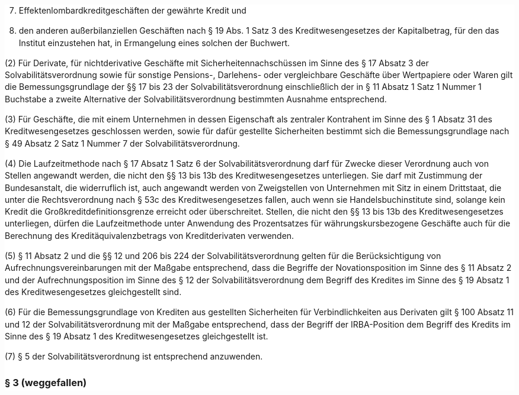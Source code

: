 7.  Effektenlombardkreditgeschäften der gewährte Kredit und


8.  den anderen außerbilanziellen Geschäften nach § 19 Abs. 1 Satz 3 des
    Kreditwesengesetzes der Kapitalbetrag, für den das Institut
    einzustehen hat, in Ermangelung eines solchen der Buchwert.




(2) Für Derivate, für nichtderivative Geschäfte mit
Sicherheitennachschüssen im Sinne des § 17 Absatz 3 der
Solvabilitätsverordnung sowie für sonstige Pensions-, Darlehens- oder
vergleichbare Geschäfte über Wertpapiere oder Waren gilt die
Bemessungsgrundlage der §§ 17 bis 23 der Solvabilitätsverordnung
einschließlich der in § 11 Absatz 1 Satz 1 Nummer 1 Buchstabe a zweite
Alternative der Solvabilitätsverordnung bestimmten Ausnahme
entsprechend.

(3) Für Geschäfte, die mit einem Unternehmen in dessen Eigenschaft als
zentraler Kontrahent im Sinne des § 1 Absatz 31 des
Kreditwesengesetzes geschlossen werden, sowie für dafür gestellte
Sicherheiten bestimmt sich die Bemessungsgrundlage nach § 49 Absatz 2
Satz 1 Nummer 7 der Solvabilitätsverordnung.

(4) Die Laufzeitmethode nach § 17 Absatz 1 Satz 6 der
Solvabilitätsverordnung darf für Zwecke dieser Verordnung auch von
Stellen angewandt werden, die nicht den §§ 13 bis 13b des
Kreditwesengesetzes unterliegen. Sie darf mit Zustimmung der
Bundesanstalt, die widerruflich ist, auch angewandt werden von
Zweigstellen von Unternehmen mit Sitz in einem Drittstaat, die unter
die Rechtsverordnung nach § 53c des Kreditwesengesetzes fallen, auch
wenn sie Handelsbuchinstitute sind, solange kein Kredit die
Großkreditdefinitionsgrenze erreicht oder überschreitet. Stellen, die
nicht den §§ 13 bis 13b des Kreditwesengesetzes unterliegen, dürfen
die Laufzeitmethode unter Anwendung des Prozentsatzes für
währungskursbezogene Geschäfte auch für die Berechnung des
Kreditäquivalenzbetrags von Kreditderivaten verwenden.

(5) § 11 Absatz 2 und die §§ 12 und 206 bis 224 der
Solvabilitätsverordnung gelten für die Berücksichtigung von
Aufrechnungsvereinbarungen mit der Maßgabe entsprechend, dass die
Begriffe der Novationsposition im Sinne des § 11 Absatz 2 und der
Aufrechnungsposition im Sinne des § 12 der Solvabilitätsverordnung dem
Begriff des Kredites im Sinne des § 19 Absatz 1 des
Kreditwesengesetzes gleichgestellt sind.

(6) Für die Bemessungsgrundlage von Krediten aus gestellten
Sicherheiten für Verbindlichkeiten aus Derivaten gilt § 100 Absatz 11
und 12 der Solvabilitätsverordnung mit der Maßgabe entsprechend, dass
der Begriff der IRBA-Position dem Begriff des Kredits im Sinne des §
19 Absatz 1 des Kreditwesengesetzes gleichgestellt ist.

(7) § 5 der Solvabilitätsverordnung ist entsprechend anzuwenden.


### § 3 (weggefallen)
